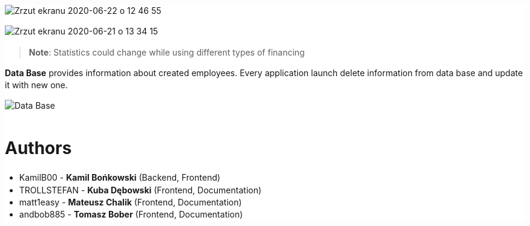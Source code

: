 ![Zrzut ekranu 2020-06-22 o 12 46 55](https://user-images.githubusercontent.com/57325544/85279313-851b5600-b486-11ea-8713-40bf770f32b7.png)

<img width="401" alt="Zrzut ekranu 2020-06-21 o 13 34 15" src="https://user-images.githubusercontent.com/57325544/85229960-45ecf680-b3ed-11ea-8169-f15ff16b9153.png">

>  **Note**: Statistics could change while using different types of financing

**Data Base** provides information about created employees. Every application launch delete information from data base and update it with new one.

<img width="627" alt="Data Base " src="https://user-images.githubusercontent.com/57325544/85229660-6320c580-b3eb-11ea-85e1-7094cf7ac872.png">



# Authors
* KamilB00 - **Kamil Bońkowski** (Backend, Frontend) 
* TROLLSTEFAN - **Kuba Dębowski** (Frontend, Documentation) 
* matt1easy  - **Mateusz Chalik** (Frontend, Documentation) 
* andbob885 - **Tomasz Bober** (Frontend, Documentation) 
















